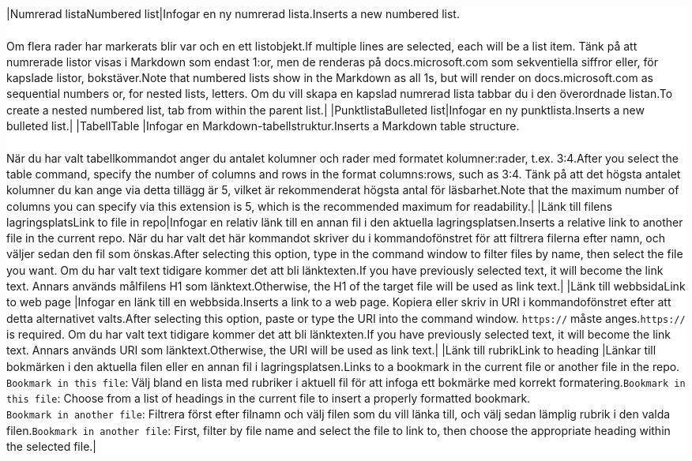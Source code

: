 |<span data-ttu-id="bd198-136">Numrerad lista</span><span class="sxs-lookup"><span data-stu-id="bd198-136">Numbered list</span></span>|<span data-ttu-id="bd198-137">Infogar en ny numrerad lista.</span><span class="sxs-lookup"><span data-stu-id="bd198-137">Inserts a new numbered list.</span></span><br><br> <span data-ttu-id="bd198-138">Om flera rader har markerats blir var och en ett listobjekt.</span><span class="sxs-lookup"><span data-stu-id="bd198-138">If multiple lines are selected, each will be a list item.</span></span> <span data-ttu-id="bd198-139">Tänk på att numrerade listor visas i Markdown som endast 1:or, men de renderas på docs.microsoft.com som sekventiella siffror eller, för kapslade listor, bokstäver.</span><span class="sxs-lookup"><span data-stu-id="bd198-139">Note that numbered lists show in the Markdown as all 1s, but will render on docs.microsoft.com as sequential numbers or, for nested lists, letters.</span></span> <span data-ttu-id="bd198-140">Om du vill skapa en kapslad numrerad lista tabbar du i den överordnade listan.</span><span class="sxs-lookup"><span data-stu-id="bd198-140">To create a nested numbered list, tab from within the parent list.</span></span>|
|<span data-ttu-id="bd198-141">Punktlista</span><span class="sxs-lookup"><span data-stu-id="bd198-141">Bulleted list</span></span>|<span data-ttu-id="bd198-142">Infogar en ny punktlista.</span><span class="sxs-lookup"><span data-stu-id="bd198-142">Inserts a new bulleted list.</span></span>|
|<span data-ttu-id="bd198-143">Tabell</span><span class="sxs-lookup"><span data-stu-id="bd198-143">Table</span></span>        |<span data-ttu-id="bd198-144">Infogar en Markdown-tabellstruktur.</span><span class="sxs-lookup"><span data-stu-id="bd198-144">Inserts a Markdown table structure.</span></span><br><br><span data-ttu-id="bd198-145">När du har valt tabellkommandot anger du antalet kolumner och rader med formatet kolumner:rader, t.ex. 3:4.</span><span class="sxs-lookup"><span data-stu-id="bd198-145">After you select the table command, specify the number of columns and rows in the format columns:rows, such as 3:4.</span></span> <span data-ttu-id="bd198-146">Tänk på att det högsta antalet kolumner du kan ange via detta tillägg är 5, vilket är rekommenderat högsta antal för läsbarhet.</span><span class="sxs-lookup"><span data-stu-id="bd198-146">Note that the maximum number of columns you can specify via this extension is 5, which is the recommended maximum for readability.</span></span>|
|<span data-ttu-id="bd198-147">Länk till filens lagringsplats</span><span class="sxs-lookup"><span data-stu-id="bd198-147">Link to file in repo</span></span>|<span data-ttu-id="bd198-148">Infogar en relativ länk till en annan fil i den aktuella lagringsplatsen.</span><span class="sxs-lookup"><span data-stu-id="bd198-148">Inserts a relative link to another file in the current repo.</span></span> <span data-ttu-id="bd198-149">När du har valt det här kommandot skriver du i kommandofönstret för att filtrera filerna efter namn, och väljer sedan den fil som önskas.</span><span class="sxs-lookup"><span data-stu-id="bd198-149">After selecting this option, type in the command window to filter files by name, then select the file you want.</span></span> <span data-ttu-id="bd198-150">Om du har valt text tidigare kommer det att bli länktexten.</span><span class="sxs-lookup"><span data-stu-id="bd198-150">If you have previously selected text, it will become the link text.</span></span> <span data-ttu-id="bd198-151">Annars används målfilens H1 som länktext.</span><span class="sxs-lookup"><span data-stu-id="bd198-151">Otherwise, the H1 of the target file will be used as link text.</span></span>|
|<span data-ttu-id="bd198-152">Länk till webbsida</span><span class="sxs-lookup"><span data-stu-id="bd198-152">Link to web page</span></span>    |<span data-ttu-id="bd198-153">Infogar en länk till en webbsida.</span><span class="sxs-lookup"><span data-stu-id="bd198-153">Inserts a link to a web page.</span></span> <span data-ttu-id="bd198-154">Kopiera eller skriv in URI i kommandofönstret efter att detta alternativet valts.</span><span class="sxs-lookup"><span data-stu-id="bd198-154">After selecting this option, paste or type the URI into the command window.</span></span> <span data-ttu-id="bd198-155">`https://` måste anges.</span><span class="sxs-lookup"><span data-stu-id="bd198-155">`https://` is required.</span></span> <span data-ttu-id="bd198-156">Om du har valt text tidigare kommer det att bli länktexten.</span><span class="sxs-lookup"><span data-stu-id="bd198-156">If you have previously selected text, it will become the link text.</span></span> <span data-ttu-id="bd198-157">Annars används URI som länktext.</span><span class="sxs-lookup"><span data-stu-id="bd198-157">Otherwise, the URI will be used as link text.</span></span>|
|<span data-ttu-id="bd198-158">Länk till rubrik</span><span class="sxs-lookup"><span data-stu-id="bd198-158">Link to heading</span></span>     |<span data-ttu-id="bd198-159">Länkar till bokmärken i den aktuella filen eller en annan fil i lagringsplatsen.</span><span class="sxs-lookup"><span data-stu-id="bd198-159">Links to a bookmark in the current file or another file in the repo.</span></span><br><span data-ttu-id="bd198-160">`Bookmark in this file`: Välj bland en lista med rubriker i aktuell fil för att infoga ett bokmärke med korrekt formatering.</span><span class="sxs-lookup"><span data-stu-id="bd198-160">`Bookmark in this file`: Choose from a list of headings in the current file to insert a properly formatted bookmark.</span></span><br><span data-ttu-id="bd198-161">`Bookmark in another file`: Filtrera först efter filnamn och välj filen som du vill länka till, och välj sedan lämplig rubrik i den valda filen.</span><span class="sxs-lookup"><span data-stu-id="bd198-161">`Bookmark in another file`: First, filter by file name and select the file to link to, then choose the appropriate heading within the selected file.</span></span>|